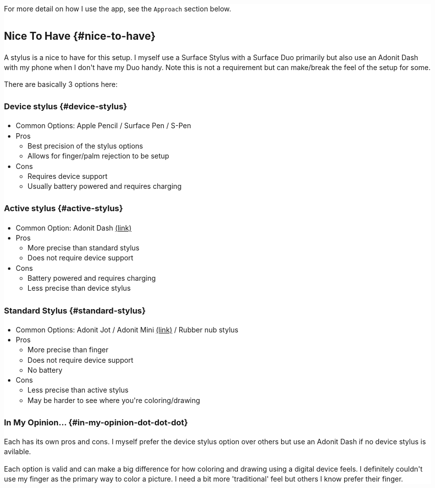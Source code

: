 For more detail on how I use the app, see the `Approach` section below.


## Nice To Have {#nice-to-have}

A stylus is a nice to have for this setup. I myself use a Surface Stylus with a Surface Duo primarily but also use an Adonit Dash with my phone when I don't have my Duo handy. Note this is not a requirement but can make/break the feel of the setup for some.

There are basically 3 options here:


### Device stylus {#device-stylus}

-   Common Options: Apple Pencil / Surface Pen / S-Pen
-   Pros
    -   Best precision of the stylus options
    -   Allows for finger/palm rejection to be setup
-   Cons
    -   Requires device support
    -   Usually battery powered and requires charging


### Active stylus {#active-stylus}

-   Common Option: Adonit Dash [(link)](https://www.adonit.net/dash4/)
-   Pros
    -   More precise than standard stylus
    -   Does not require device support
-   Cons
    -   Battery powered and requires charging
    -   Less precise than device stylus


### Standard Stylus {#standard-stylus}

-   Common Options: Adonit Jot / Adonit Mini [(link)](https://www.adonit.net/mini4/) / Rubber nub stylus
-   Pros
    -   More precise than finger
    -   Does not require device support
    -   No battery
-   Cons
    -   Less precise than active stylus
    -   May be harder to see where you're coloring/drawing


### In My Opinion... {#in-my-opinion-dot-dot-dot}

Each has its own pros and cons. I myself prefer the device stylus option over others but use an Adonit Dash if no device stylus is avilable.

Each option is valid and can make a big difference for how coloring and drawing using a digital device feels. I definitely couldn't use my finger as the primary way to color a picture. I need a bit more 'traditional' feel but others I know prefer their finger.
